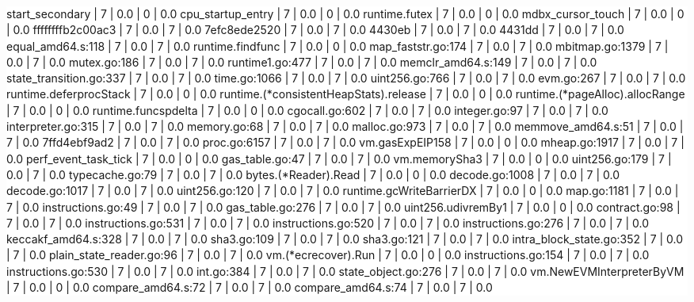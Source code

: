 start_secondary                                     |      7 |   0.0 |   0 |   0.0
cpu_startup_entry                                   |      7 |   0.0 |   0 |   0.0
runtime.futex                                       |      7 |   0.0 |   0 |   0.0
mdbx_cursor_touch                                   |      7 |   0.0 |   0 |   0.0
ffffffffb2c00ac3                                    |      7 |   0.0 |   7 |   0.0
7efc8ede2520                                        |      7 |   0.0 |   7 |   0.0
4430eb                                              |      7 |   0.0 |   7 |   0.0
4431dd                                              |      7 |   0.0 |   7 |   0.0
equal_amd64.s:118                                   |      7 |   0.0 |   7 |   0.0
runtime.findfunc                                    |      7 |   0.0 |   0 |   0.0
map_faststr.go:174                                  |      7 |   0.0 |   7 |   0.0
mbitmap.go:1379                                     |      7 |   0.0 |   7 |   0.0
mutex.go:186                                        |      7 |   0.0 |   7 |   0.0
runtime1.go:477                                     |      7 |   0.0 |   7 |   0.0
memclr_amd64.s:149                                  |      7 |   0.0 |   7 |   0.0
state_transition.go:337                             |      7 |   0.0 |   7 |   0.0
time.go:1066                                        |      7 |   0.0 |   7 |   0.0
uint256.go:766                                      |      7 |   0.0 |   7 |   0.0
evm.go:267                                          |      7 |   0.0 |   7 |   0.0
runtime.deferprocStack                              |      7 |   0.0 |   0 |   0.0
runtime.(*consistentHeapStats).release              |      7 |   0.0 |   0 |   0.0
runtime.(*pageAlloc).allocRange                     |      7 |   0.0 |   0 |   0.0
runtime.funcspdelta                                 |      7 |   0.0 |   0 |   0.0
cgocall.go:602                                      |      7 |   0.0 |   7 |   0.0
integer.go:97                                       |      7 |   0.0 |   7 |   0.0
interpreter.go:315                                  |      7 |   0.0 |   7 |   0.0
memory.go:68                                        |      7 |   0.0 |   7 |   0.0
malloc.go:973                                       |      7 |   0.0 |   7 |   0.0
memmove_amd64.s:51                                  |      7 |   0.0 |   7 |   0.0
7ffd4ebf9ad2                                        |      7 |   0.0 |   7 |   0.0
proc.go:6157                                        |      7 |   0.0 |   7 |   0.0
vm.gasExpEIP158                                     |      7 |   0.0 |   0 |   0.0
mheap.go:1917                                       |      7 |   0.0 |   7 |   0.0
perf_event_task_tick                                |      7 |   0.0 |   0 |   0.0
gas_table.go:47                                     |      7 |   0.0 |   7 |   0.0
vm.memorySha3                                       |      7 |   0.0 |   0 |   0.0
uint256.go:179                                      |      7 |   0.0 |   7 |   0.0
typecache.go:79                                     |      7 |   0.0 |   7 |   0.0
bytes.(*Reader).Read                                |      7 |   0.0 |   0 |   0.0
decode.go:1008                                      |      7 |   0.0 |   7 |   0.0
decode.go:1017                                      |      7 |   0.0 |   7 |   0.0
uint256.go:120                                      |      7 |   0.0 |   7 |   0.0
runtime.gcWriteBarrierDX                            |      7 |   0.0 |   0 |   0.0
map.go:1181                                         |      7 |   0.0 |   7 |   0.0
instructions.go:49                                  |      7 |   0.0 |   7 |   0.0
gas_table.go:276                                    |      7 |   0.0 |   7 |   0.0
uint256.udivremBy1                                  |      7 |   0.0 |   0 |   0.0
contract.go:98                                      |      7 |   0.0 |   7 |   0.0
instructions.go:531                                 |      7 |   0.0 |   7 |   0.0
instructions.go:520                                 |      7 |   0.0 |   7 |   0.0
instructions.go:276                                 |      7 |   0.0 |   7 |   0.0
keccakf_amd64.s:328                                 |      7 |   0.0 |   7 |   0.0
sha3.go:109                                         |      7 |   0.0 |   7 |   0.0
sha3.go:121                                         |      7 |   0.0 |   7 |   0.0
intra_block_state.go:352                            |      7 |   0.0 |   7 |   0.0
plain_state_reader.go:96                            |      7 |   0.0 |   7 |   0.0
vm.(*ecrecover).Run                                 |      7 |   0.0 |   0 |   0.0
instructions.go:154                                 |      7 |   0.0 |   7 |   0.0
instructions.go:530                                 |      7 |   0.0 |   7 |   0.0
int.go:384                                          |      7 |   0.0 |   7 |   0.0
state_object.go:276                                 |      7 |   0.0 |   7 |   0.0
vm.NewEVMInterpreterByVM                            |      7 |   0.0 |   0 |   0.0
compare_amd64.s:72                                  |      7 |   0.0 |   7 |   0.0
compare_amd64.s:74                                  |      7 |   0.0 |   7 |   0.0